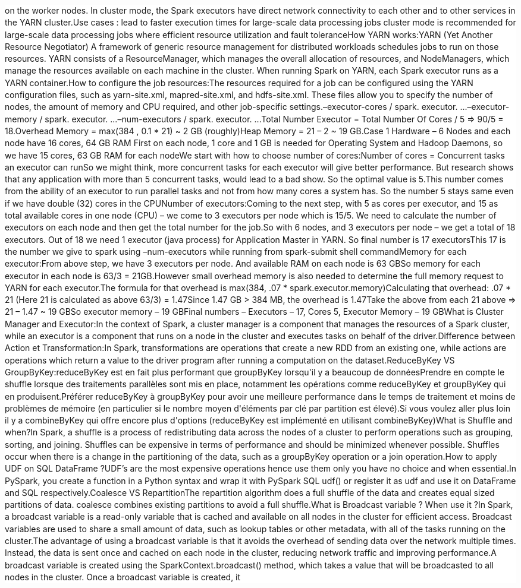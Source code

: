 on the worker nodes. In cluster mode, the Spark executors have direct network connectivity to each other and to other services in the YARN cluster.Use cases : lead to faster execution times for large-scale data processing jobs cluster mode is recommended for large-scale data processing jobs where efficient resource utilization and fault toleranceHow YARN works:YARN (Yet Another Resource Negotiator) A framework of generic resource management for distributed workloads schedules jobs to run on those resources. YARN consists of a ResourceManager, which manages the overall allocation of resources, and NodeManagers, which manage the resources available on each machine in the cluster. When running Spark on YARN, each Spark executor runs as a YARN container.How to configure the job resources:The resources required for a job can be configured using the YARN configuration files, such as yarn-site.xml, mapred-site.xml, and hdfs-site.xml. These files allow you to specify the number of nodes, the amount of memory and CPU required, and other job-specific settings.–executor-cores / spark. executor. ...–executor-memory / spark. executor. ...–num-executors / spark. executor. ...Total Number Executor = Total Number Of Cores / 5 => 90/5 = 18.Overhead Memory = max(384 , 0.1 * 21) ~ 2 GB (roughly)Heap Memory = 21 – 2 ~ 19 GB.Case 1 Hardware – 6 Nodes and each node have 16 cores, 64 GB RAM First on each node, 1 core and 1 GB is needed for Operating System and Hadoop Daemons, so we have 15 cores, 63 GB RAM for each nodeWe start with how to choose number of cores:Number of cores = Concurrent tasks an executor can runSo we might think, more concurrent tasks for each executor will give better performance. But research shows that any application with more than 5 concurrent tasks, would lead to a bad show. So the optimal value is 5.This number comes from the ability of an executor to run parallel tasks and not from how many cores a system has. So the number 5 stays same even if we have double (32) cores in the CPUNumber of executors:Coming to the next step, with 5 as cores per executor, and 15 as total available cores in one node (CPU) – we come to 3 executors per node which is 15/5. We need to calculate the number of executors on each node and then get the total number for the job.So with 6 nodes, and 3 executors per node – we get a total of 18 executors. Out of 18 we need 1 executor (java process) for Application Master in YARN. So final number is 17 executorsThis 17 is the number we give to spark using –num-executors while running from spark-submit shell commandMemory for each executor:From above step, we have 3 executors per node. And available RAM on each node is 63 GBSo memory for each executor in each node is 63/3 = 21GB.However small overhead memory is also needed to determine the full memory request to YARN for each executor.The formula for that overhead is max(384, .07 * spark.executor.memory)Calculating that overhead: .07 * 21 (Here 21 is calculated as above 63/3) = 1.47Since 1.47 GB > 384 MB, the overhead is 1.47Take the above from each 21 above => 21 – 1.47 ~ 19 GBSo executor memory – 19 GBFinal numbers – Executors – 17, Cores 5, Executor Memory – 19 GBWhat is Cluster Manager and Executor:In the context of Spark, a cluster manager is a component that manages the resources of a Spark cluster, while an executor is a component that runs on a node in the cluster and executes tasks on behalf of the driver.Difference between Action et Transformation:In Spark, transformations are operations that create a new RDD from an existing one, while actions are operations which return a value to the driver program after running a computation on the dataset.ReduceByKey VS GroupByKey:reduceByKey est en fait plus performant que groupByKey lorsqu'il y a beaucoup de donnéesPrendre en compte le shuffle lorsque des traitements parallèles sont mis en place, notamment les opérations comme reduceByKey et groupByKey qui en produisent.Préférer reduceByKey à groupByKey pour avoir une meilleure performance dans le temps de traitement et moins de problèmes de mémoire (en particulier si le nombre moyen d'éléments par clé par partition est élevé).Si vous voulez aller plus loin il y a combineByKey qui offre encore plus d'options (reduceByKey est implémenté en utilisant combineByKey)What is Shuffle and when?In Spark, a shuffle is a process of redistributing data across the nodes of a cluster to perform operations such as grouping, sorting, and joining. Shuffles can be expensive in terms of performance and should be minimized whenever possible. Shuffles occur when there is a change in the partitioning of the data, such as a groupByKey operation or a join operation.How to apply UDF on SQL DataFrame ?UDF’s are the most expensive operations hence use them only you have no choice and when essential.In PySpark, you create a function in a Python syntax and wrap it with PySpark SQL udf() or register it as udf and use it on DataFrame and SQL respectively.Coalesce VS RepartitionThe repartition algorithm does a full shuffle of the data and creates equal sized partitions of data. coalesce combines existing partitions to avoid a full shuffle.What is Broadcast variable ? When use it ?In Spark, a broadcast variable is a read-only variable that is cached and available on all nodes in the cluster for efficient access. Broadcast variables are used to share a small amount of data, such as lookup tables or other metadata, with all of the tasks running on the cluster.The advantage of using a broadcast variable is that it avoids the overhead of sending data over the network multiple times. Instead, the data is sent once and cached on each node in the cluster, reducing network traffic and improving performance.A broadcast variable is created using the SparkContext.broadcast() method, which takes a value that will be broadcasted to all nodes in the cluster. Once a broadcast variable is created, it
